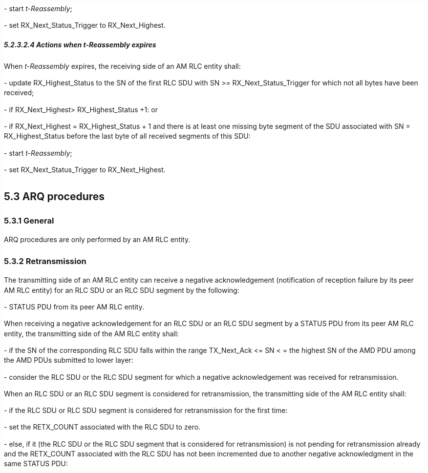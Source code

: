 \- start *t-Reassembly*;

\- set RX_Next_Status_Trigger to RX_Next_Highest.

##### 5.2.3.2.4 Actions when *t-Reassembly* expires

When *t-Reassembly* expires, the receiving side of an AM RLC entity
shall:

\- update RX_Highest_Status to the SN of the first RLC SDU with SN \>=
RX_Next_Status_Trigger for which not all bytes have been received;

\- if RX_Next_Highest\> RX_Highest_Status +1: or

\- if RX_Next_Highest = RX_Highest_Status + 1 and there is at least one
missing byte segment of the SDU associated with SN = RX_Highest_Status
before the last byte of all received segments of this SDU:

\- start *t-Reassembly*;

\- set RX_Next_Status_Trigger to RX_Next_Highest.

## 5.3 ARQ procedures

### 5.3.1 General

ARQ procedures are only performed by an AM RLC entity.

### 5.3.2 Retransmission

The transmitting side of an AM RLC entity can receive a negative
acknowledgement (notification of reception failure by its peer AM RLC
entity) for an RLC SDU or an RLC SDU segment by the following:

\- STATUS PDU from its peer AM RLC entity.

When receiving a negative acknowledgement for an RLC SDU or an RLC SDU
segment by a STATUS PDU from its peer AM RLC entity, the transmitting
side of the AM RLC entity shall:

\- if the SN of the corresponding RLC SDU falls within the range
TX_Next_Ack \<= SN \< = the highest SN of the AMD PDU among the AMD PDUs
submitted to lower layer:

\- consider the RLC SDU or the RLC SDU segment for which a negative
acknowledgement was received for retransmission.

When an RLC SDU or an RLC SDU segment is considered for retransmission,
the transmitting side of the AM RLC entity shall:

\- if the RLC SDU or RLC SDU segment is considered for retransmission
for the first time:

\- set the RETX_COUNT associated with the RLC SDU to zero.

\- else, if it (the RLC SDU or the RLC SDU segment that is considered
for retransmission) is not pending for retransmission already and the
RETX_COUNT associated with the RLC SDU has not been incremented due to
another negative acknowledgment in the same STATUS PDU:
